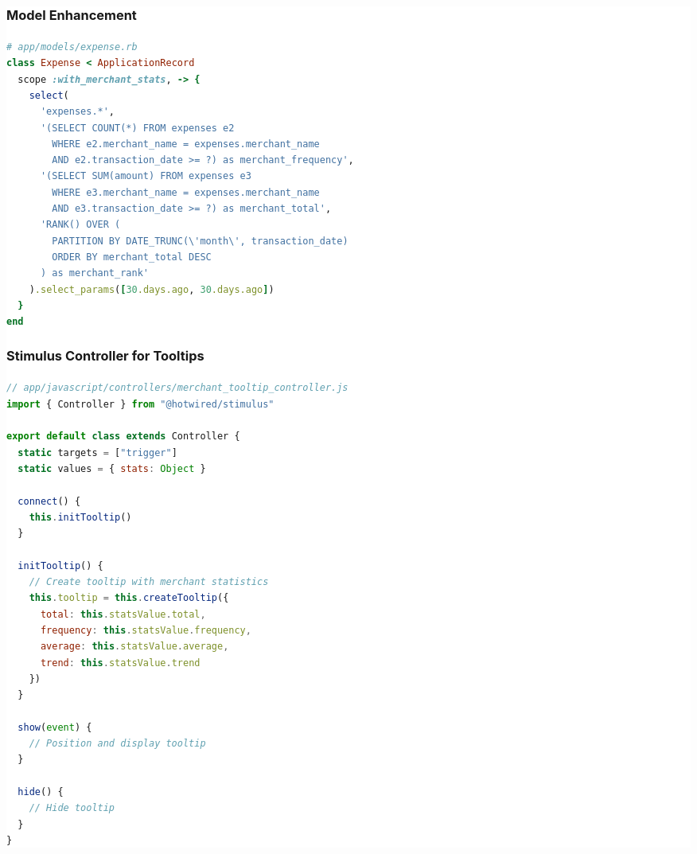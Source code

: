 ### Model Enhancement
```ruby
# app/models/expense.rb
class Expense < ApplicationRecord
  scope :with_merchant_stats, -> {
    select(
      'expenses.*',
      '(SELECT COUNT(*) FROM expenses e2 
        WHERE e2.merchant_name = expenses.merchant_name 
        AND e2.transaction_date >= ?) as merchant_frequency',
      '(SELECT SUM(amount) FROM expenses e3 
        WHERE e3.merchant_name = expenses.merchant_name 
        AND e3.transaction_date >= ?) as merchant_total',
      'RANK() OVER (
        PARTITION BY DATE_TRUNC(\'month\', transaction_date) 
        ORDER BY merchant_total DESC
      ) as merchant_rank'
    ).select_params([30.days.ago, 30.days.ago])
  }
end
```

### Stimulus Controller for Tooltips
```javascript
// app/javascript/controllers/merchant_tooltip_controller.js
import { Controller } from "@hotwired/stimulus"

export default class extends Controller {
  static targets = ["trigger"]
  static values = { stats: Object }
  
  connect() {
    this.initTooltip()
  }
  
  initTooltip() {
    // Create tooltip with merchant statistics
    this.tooltip = this.createTooltip({
      total: this.statsValue.total,
      frequency: this.statsValue.frequency,
      average: this.statsValue.average,
      trend: this.statsValue.trend
    })
  }
  
  show(event) {
    // Position and display tooltip
  }
  
  hide() {
    // Hide tooltip
  }
}
```
